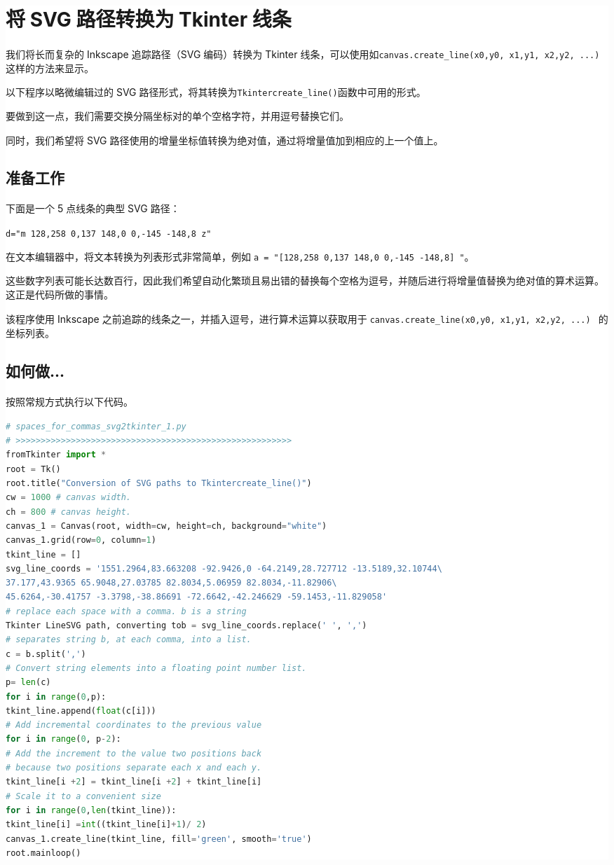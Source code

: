 # 将 SVG 路径转换为 Tkinter 线条

我们将长而复杂的 Inkscape 追踪路径（SVG 编码）转换为 Tkinter 线条，可以使用如`canvas.create_line(x0,y0, x1,y1, x2,y2, ...)`这样的方法来显示。

以下程序以略微编辑过的 SVG 路径形式，将其转换为`Tkintercreate_line()`函数中可用的形式。

要做到这一点，我们需要交换分隔坐标对的单个空格字符，并用逗号替换它们。

同时，我们希望将 SVG 路径使用的增量坐标值转换为绝对值，通过将增量值加到相应的上一个值上。

## 准备工作

下面是一个 5 点线条的典型 SVG 路径：

`d="m 128,258 0,137 148,0 0,-145 -148,8 z"`

在文本编辑器中，将文本转换为列表形式非常简单，例如 `a = "[128,258 0,137 148,0 0,-145 -148,8] "`。

这些数字列表可能长达数百行，因此我们希望自动化繁琐且易出错的替换每个空格为逗号，并随后进行将增量值替换为绝对值的算术运算。这正是代码所做的事情。

该程序使用 Inkscape 之前追踪的线条之一，并插入逗号，进行算术运算以获取用于 `canvas.create_line(x0,y0, x1,y1, x2,y2, ...) ` 的坐标列表。

## 如何做...

按照常规方式执行以下代码。

```py
# spaces_for_commas_svg2tkinter_1.py
# >>>>>>>>>>>>>>>>>>>>>>>>>>>>>>>>>>>>>>>>>>>>>>>>>>>>>>>
fromTkinter import *
root = Tk()
root.title("Conversion of SVG paths to Tkintercreate_line()")
cw = 1000 # canvas width.
ch = 800 # canvas height.
canvas_1 = Canvas(root, width=cw, height=ch, background="white")
canvas_1.grid(row=0, column=1)
tkint_line = []
svg_line_coords = '1551.2964,83.663208 -92.9426,0 -64.2149,28.727712 -13.5189,32.10744\
37.177,43.9365 65.9048,27.03785 82.8034,5.06959 82.8034,-11.82906\
45.6264,-30.41757 -3.3798,-38.86691 -72.6642,-42.246629 -59.1453,-11.829058'
# replace each space with a comma. b is a string
Tkinter LineSVG path, converting tob = svg_line_coords.replace(' ', ',')
# separates string b, at each comma, into a list.
c = b.split(',')
# Convert string elements into a floating point number list.
p= len(c)
for i in range(0,p):
tkint_line.append(float(c[i]))
# Add incremental coordinates to the previous value
for i in range(0, p-2):
# Add the increment to the value two positions back
# because two positions separate each x and each y.
tkint_line[i +2] = tkint_line[i +2] + tkint_line[i]
# Scale it to a convenient size
for i in range(0,len(tkint_line)):
tkint_line[i] =int((tkint_line[i]+1)/ 2)
canvas_1.create_line(tkint_line, fill='green', smooth='true')
root.mainloop()

```
